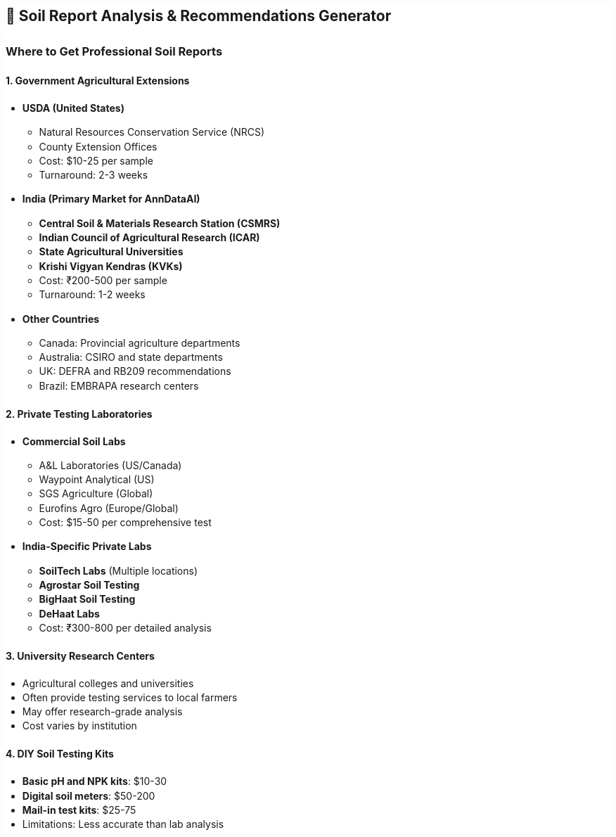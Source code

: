 ## 🌱 Soil Report Analysis & Recommendations Generator

### Where to Get Professional Soil Reports

#### 1. **Government Agricultural Extensions**
- **USDA (United States)**
  - Natural Resources Conservation Service (NRCS)
  - County Extension Offices
  - Cost: $10-25 per sample
  - Turnaround: 2-3 weeks

- **India (Primary Market for AnnDataAI)**
  - **Central Soil & Materials Research Station (CSMRS)**
  - **Indian Council of Agricultural Research (ICAR)**
  - **State Agricultural Universities**
  - **Krishi Vigyan Kendras (KVKs)**
  - Cost: ₹200-500 per sample
  - Turnaround: 1-2 weeks

- **Other Countries**
  - Canada: Provincial agriculture departments
  - Australia: CSIRO and state departments
  - UK: DEFRA and RB209 recommendations
  - Brazil: EMBRAPA research centers

#### 2. **Private Testing Laboratories**
- **Commercial Soil Labs**
  - A&L Laboratories (US/Canada)
  - Waypoint Analytical (US)
  - SGS Agriculture (Global)
  - Eurofins Agro (Europe/Global)
  - Cost: $15-50 per comprehensive test

- **India-Specific Private Labs**
  - **SoilTech Labs** (Multiple locations)
  - **Agrostar Soil Testing**
  - **BigHaat Soil Testing**
  - **DeHaat Labs**
  - Cost: ₹300-800 per detailed analysis

#### 3. **University Research Centers**
- Agricultural colleges and universities
- Often provide testing services to local farmers
- May offer research-grade analysis
- Cost varies by institution

#### 4. **DIY Soil Testing Kits**
- **Basic pH and NPK kits**: $10-30
- **Digital soil meters**: $50-200
- **Mail-in test kits**: $25-75
- Limitations: Less accurate than lab analysis
